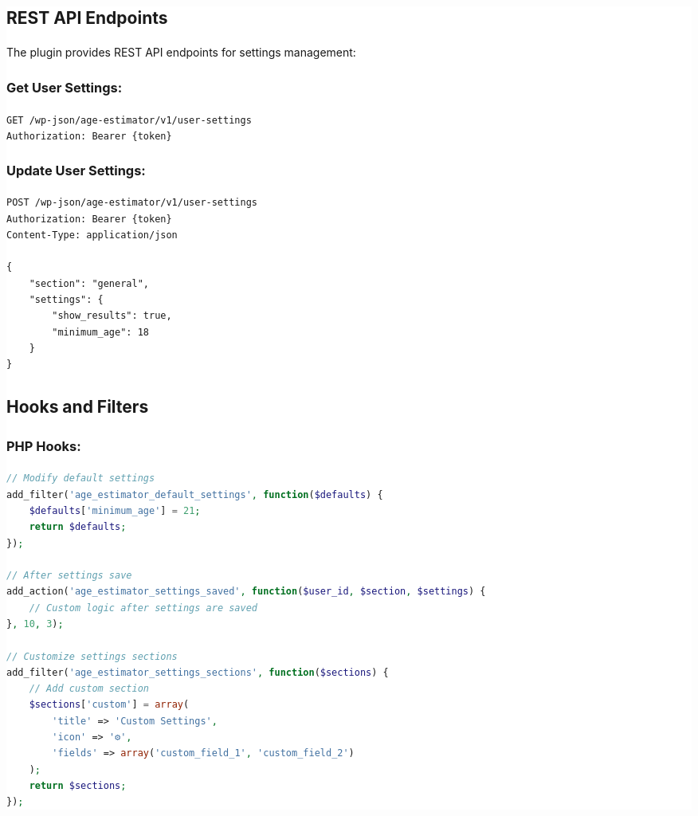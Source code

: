 ## REST API Endpoints

The plugin provides REST API endpoints for settings management:

### Get User Settings:
```
GET /wp-json/age-estimator/v1/user-settings
Authorization: Bearer {token}
```

### Update User Settings:
```
POST /wp-json/age-estimator/v1/user-settings
Authorization: Bearer {token}
Content-Type: application/json

{
    "section": "general",
    "settings": {
        "show_results": true,
        "minimum_age": 18
    }
}
```

## Hooks and Filters

### PHP Hooks:

```php
// Modify default settings
add_filter('age_estimator_default_settings', function($defaults) {
    $defaults['minimum_age'] = 21;
    return $defaults;
});

// After settings save
add_action('age_estimator_settings_saved', function($user_id, $section, $settings) {
    // Custom logic after settings are saved
}, 10, 3);

// Customize settings sections
add_filter('age_estimator_settings_sections', function($sections) {
    // Add custom section
    $sections['custom'] = array(
        'title' => 'Custom Settings',
        'icon' => '⚙️',
        'fields' => array('custom_field_1', 'custom_field_2')
    );
    return $sections;
});
```
